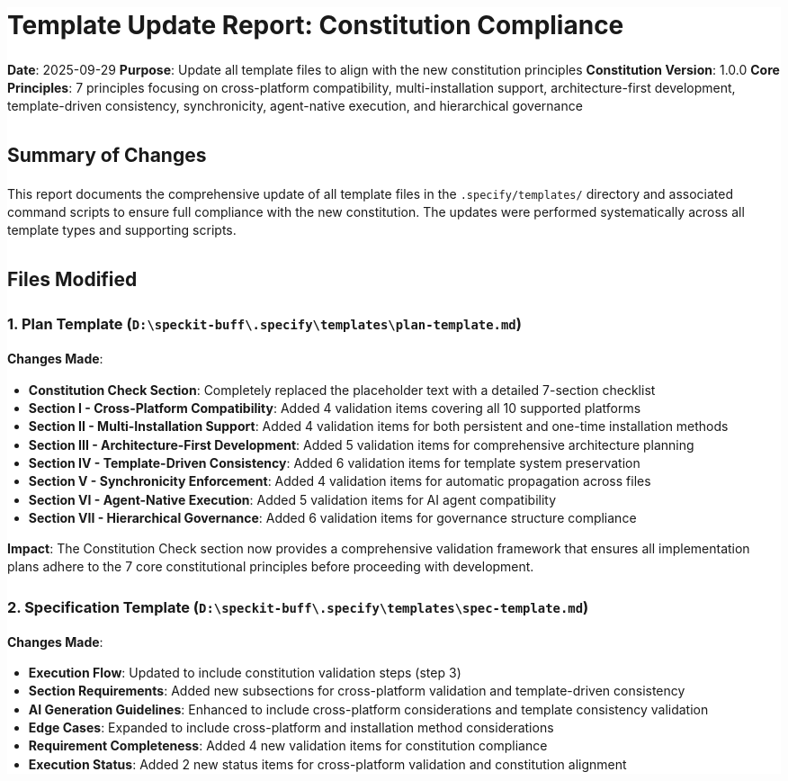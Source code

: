 # Template Update Report: Constitution Compliance

**Date**: 2025-09-29
**Purpose**: Update all template files to align with the new constitution principles
**Constitution Version**: 1.0.0
**Core Principles**: 7 principles focusing on cross-platform compatibility, multi-installation support, architecture-first development, template-driven consistency, synchronicity, agent-native execution, and hierarchical governance

## Summary of Changes

This report documents the comprehensive update of all template files in the `.specify/templates/` directory and associated command scripts to ensure full compliance with the new constitution. The updates were performed systematically across all template types and supporting scripts.

## Files Modified

### 1. Plan Template (`D:\speckit-buff\.specify\templates\plan-template.md`)

**Changes Made**:
- **Constitution Check Section**: Completely replaced the placeholder text with a detailed 7-section checklist
- **Section I - Cross-Platform Compatibility**: Added 4 validation items covering all 10 supported platforms
- **Section II - Multi-Installation Support**: Added 4 validation items for both persistent and one-time installation methods
- **Section III - Architecture-First Development**: Added 5 validation items for comprehensive architecture planning
- **Section IV - Template-Driven Consistency**: Added 6 validation items for template system preservation
- **Section V - Synchronicity Enforcement**: Added 4 validation items for automatic propagation across files
- **Section VI - Agent-Native Execution**: Added 5 validation items for AI agent compatibility
- **Section VII - Hierarchical Governance**: Added 6 validation items for governance structure compliance

**Impact**: The Constitution Check section now provides a comprehensive validation framework that ensures all implementation plans adhere to the 7 core constitutional principles before proceeding with development.

### 2. Specification Template (`D:\speckit-buff\.specify\templates\spec-template.md`)

**Changes Made**:
- **Execution Flow**: Updated to include constitution validation steps (step 3)
- **Section Requirements**: Added new subsections for cross-platform validation and template-driven consistency
- **AI Generation Guidelines**: Enhanced to include cross-platform considerations and template consistency validation
- **Edge Cases**: Expanded to include cross-platform and installation method considerations
- **Requirement Completeness**: Added 4 new validation items for constitution compliance
- **Execution Status**: Added 2 new status items for cross-platform validation and constitution alignment
